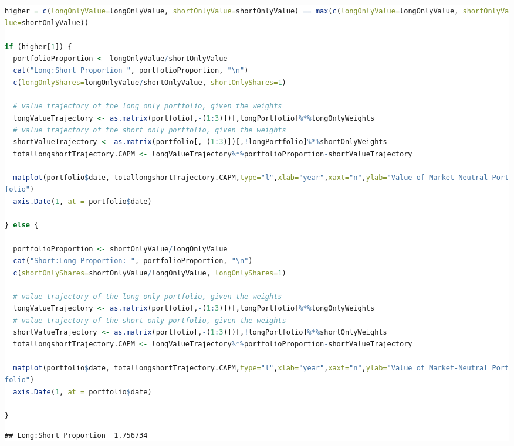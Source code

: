 ``` r
higher = c(longOnlyValue=longOnlyValue, shortOnlyValue=shortOnlyValue) == max(c(longOnlyValue=longOnlyValue, shortOnlyValue=shortOnlyValue))

if (higher[1]) {
  portfolioProportion <- longOnlyValue/shortOnlyValue
  cat("Long:Short Proportion ", portfolioProportion, "\n")
  c(longOnlyShares=longOnlyValue/shortOnlyValue, shortOnlyShares=1)

  # value trajectory of the long only portfolio, given the weights
  longValueTrajectory <- as.matrix(portfolio[,-(1:3)])[,longPortfolio]%*%longOnlyWeights 
  # value trajectory of the short only portfolio, given the weights
  shortValueTrajectory <- as.matrix(portfolio[,-(1:3)])[,!longPortfolio]%*%shortOnlyWeights 
  totallongshortTrajectory.CAPM <- longValueTrajectory%*%portfolioProportion-shortValueTrajectory

  matplot(portfolio$date, totallongshortTrajectory.CAPM,type="l",xlab="year",xaxt="n",ylab="Value of Market-Neutral Portfolio")
  axis.Date(1, at = portfolio$date)
  
} else {
  
  portfolioProportion <- shortOnlyValue/longOnlyValue
  cat("Short:Long Proportion: ", portfolioProportion, "\n")
  c(shortOnlyShares=shortOnlyValue/longOnlyValue, longOnlyShares=1)

  # value trajectory of the long only portfolio, given the weights
  longValueTrajectory <- as.matrix(portfolio[,-(1:3)])[,longPortfolio]%*%longOnlyWeights 
  # value trajectory of the short only portfolio, given the weights
  shortValueTrajectory <- as.matrix(portfolio[,-(1:3)])[,!longPortfolio]%*%shortOnlyWeights 
  totallongshortTrajectory.CAPM <- longValueTrajectory%*%portfolioProportion-shortValueTrajectory

  matplot(portfolio$date, totallongshortTrajectory.CAPM,type="l",xlab="year",xaxt="n",ylab="Value of Market-Neutral Portfolio")
  axis.Date(1, at = portfolio$date)

}
```

    ## Long:Short Proportion  1.756734
